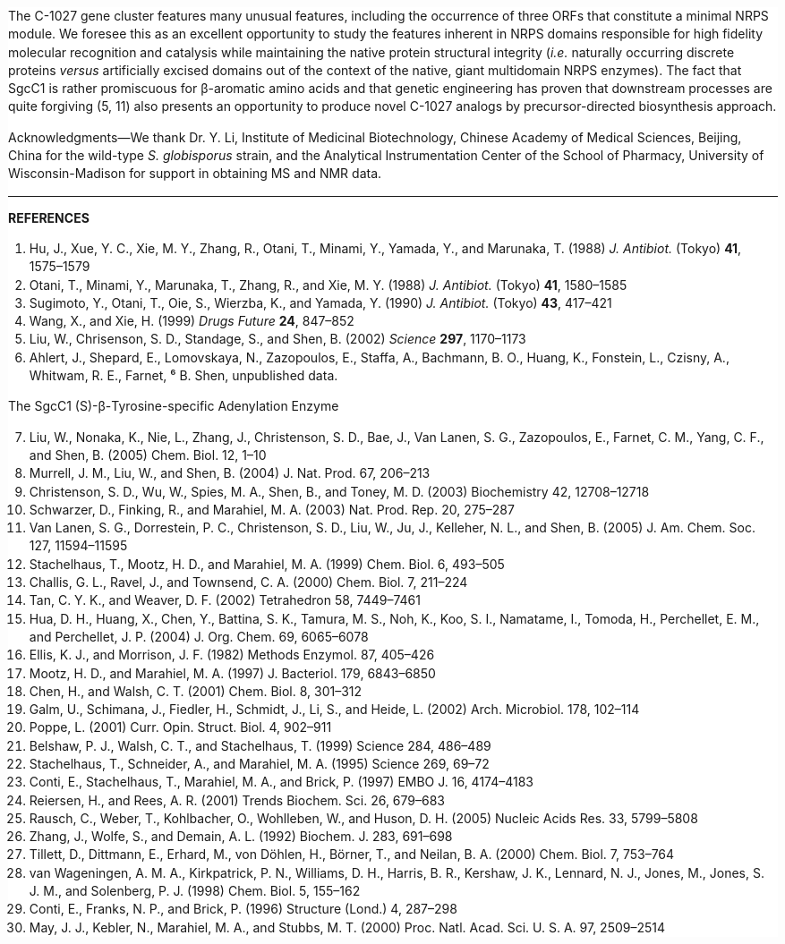 The C-1027 gene cluster features many unusual features, including the occurrence of three ORFs that constitute a minimal NRPS module. We foresee this as an excellent opportunity to study the features inherent in NRPS domains responsible for high fidelity molecular recognition and catalysis while maintaining the native protein structural integrity (*i.e.* naturally occurring discrete proteins *versus* artificially excised domains out of the context of the native, giant multidomain NRPS enzymes). The fact that SgcC1 is rather promiscuous for β-aromatic amino acids and that genetic engineering has proven that downstream processes are quite forgiving (5, 11) also presents an opportunity to produce novel C-1027 analogs by precursor-directed biosynthesis approach.

Acknowledgments—We thank Dr. Y. Li, Institute of Medicinal Biotechnology, Chinese Academy of Medical Sciences, Beijing, China for the wild-type *S. globisporus* strain, and the Analytical Instrumentation Center of the School of Pharmacy, University of Wisconsin-Madison for support in obtaining MS and NMR data.

---

**REFERENCES**

1. Hu, J., Xue, Y. C., Xie, M. Y., Zhang, R., Otani, T., Minami, Y., Yamada, Y., and Marunaka, T. (1988) *J. Antibiot.* (Tokyo) **41**, 1575–1579
2. Otani, T., Minami, Y., Marunaka, T., Zhang, R., and Xie, M. Y. (1988) *J. Antibiot.* (Tokyo) **41**, 1580–1585
3. Sugimoto, Y., Otani, T., Oie, S., Wierzba, K., and Yamada, Y. (1990) *J. Antibiot.* (Tokyo) **43**, 417–421
4. Wang, X., and Xie, H. (1999) *Drugs Future* **24**, 847–852
5. Liu, W., Chrisenson, S. D., Standage, S., and Shen, B. (2002) *Science* **297**, 1170–1173
6. Ahlert, J., Shepard, E., Lomovskaya, N., Zazopoulos, E., Staffa, A., Bachmann, B. O., Huang, K., Fonstein, L., Czisny, A., Whitwam, R. E., Farnet,
⁶ B. Shen, unpublished data.

The SgcC1 (S)-β-Tyrosine-specific Adenylation Enzyme

7. Liu, W., Nonaka, K., Nie, L., Zhang, J., Christenson, S. D., Bae, J., Van Lanen, S. G., Zazopoulos, E., Farnet, C. M., Yang, C. F., and Shen, B. (2005) Chem. Biol. 12, 1–10
8. Murrell, J. M., Liu, W., and Shen, B. (2004) J. Nat. Prod. 67, 206–213
9. Christenson, S. D., Wu, W., Spies, M. A., Shen, B., and Toney, M. D. (2003) Biochemistry 42, 12708–12718
10. Schwarzer, D., Finking, R., and Marahiel, M. A. (2003) Nat. Prod. Rep. 20, 275–287
11. Van Lanen, S. G., Dorrestein, P. C., Christenson, S. D., Liu, W., Ju, J., Kelleher, N. L., and Shen, B. (2005) J. Am. Chem. Soc. 127, 11594–11595
12. Stachelhaus, T., Mootz, H. D., and Marahiel, M. A. (1999) Chem. Biol. 6, 493–505
13. Challis, G. L., Ravel, J., and Townsend, C. A. (2000) Chem. Biol. 7, 211–224
14. Tan, C. Y. K., and Weaver, D. F. (2002) Tetrahedron 58, 7449–7461
15. Hua, D. H., Huang, X., Chen, Y., Battina, S. K., Tamura, M. S., Noh, K., Koo, S. I., Namatame, I., Tomoda, H., Perchellet, E. M., and Perchellet, J. P. (2004) J. Org. Chem. 69, 6065–6078
16. Ellis, K. J., and Morrison, J. F. (1982) Methods Enzymol. 87, 405–426
17. Mootz, H. D., and Marahiel, M. A. (1997) J. Bacteriol. 179, 6843–6850
18. Chen, H., and Walsh, C. T. (2001) Chem. Biol. 8, 301–312
19. Galm, U., Schimana, J., Fiedler, H., Schmidt, J., Li, S., and Heide, L. (2002) Arch. Microbiol. 178, 102–114
20. Poppe, L. (2001) Curr. Opin. Struct. Biol. 4, 902–911
21. Belshaw, P. J., Walsh, C. T., and Stachelhaus, T. (1999) Science 284, 486–489
22. Stachelhaus, T., Schneider, A., and Marahiel, M. A. (1995) Science 269, 69–72
23. Conti, E., Stachelhaus, T., Marahiel, M. A., and Brick, P. (1997) EMBO J. 16, 4174–4183
24. Reiersen, H., and Rees, A. R. (2001) Trends Biochem. Sci. 26, 679–683
25. Rausch, C., Weber, T., Kohlbacher, O., Wohlleben, W., and Huson, D. H. (2005) Nucleic Acids Res. 33, 5799–5808
26. Zhang, J., Wolfe, S., and Demain, A. L. (1992) Biochem. J. 283, 691–698
27. Tillett, D., Dittmann, E., Erhard, M., von Döhlen, H., Börner, T., and Neilan, B. A. (2000) Chem. Biol. 7, 753–764
28. van Wageningen, A. M. A., Kirkpatrick, P. N., Williams, D. H., Harris, B. R., Kershaw, J. K., Lennard, N. J., Jones, M., Jones, S. J. M., and Solenberg, P. J. (1998) Chem. Biol. 5, 155–162
29. Conti, E., Franks, N. P., and Brick, P. (1996) Structure (Lond.) 4, 287–298
30. May, J. J., Kebler, N., Marahiel, M. A., and Stubbs, M. T. (2000) Proc. Natl. Acad. Sci. U. S. A. 97, 2509–2514
